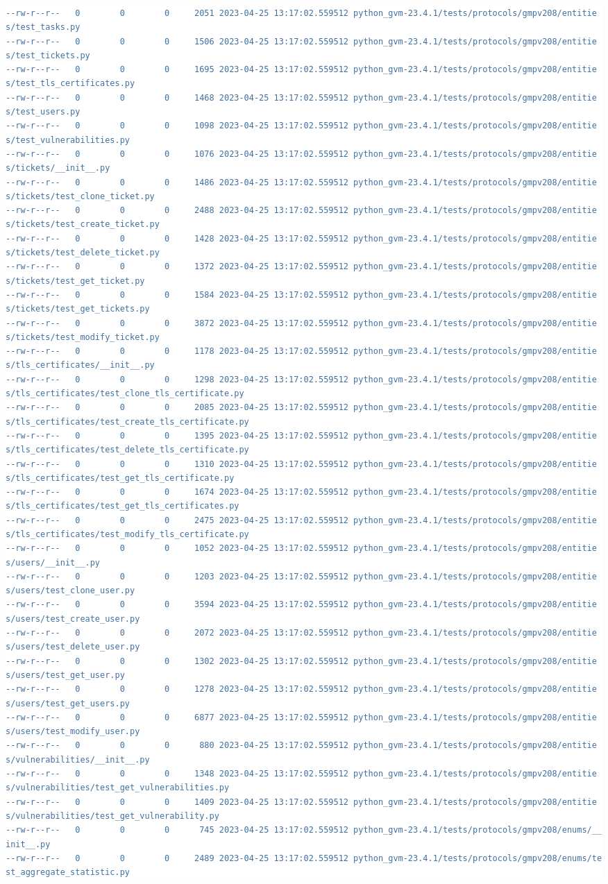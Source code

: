 ```diff
--rw-r--r--   0        0        0     2051 2023-04-25 13:17:02.559512 python_gvm-23.4.1/tests/protocols/gmpv208/entities/test_tasks.py
--rw-r--r--   0        0        0     1506 2023-04-25 13:17:02.559512 python_gvm-23.4.1/tests/protocols/gmpv208/entities/test_tickets.py
--rw-r--r--   0        0        0     1695 2023-04-25 13:17:02.559512 python_gvm-23.4.1/tests/protocols/gmpv208/entities/test_tls_certificates.py
--rw-r--r--   0        0        0     1468 2023-04-25 13:17:02.559512 python_gvm-23.4.1/tests/protocols/gmpv208/entities/test_users.py
--rw-r--r--   0        0        0     1098 2023-04-25 13:17:02.559512 python_gvm-23.4.1/tests/protocols/gmpv208/entities/test_vulnerabilities.py
--rw-r--r--   0        0        0     1076 2023-04-25 13:17:02.559512 python_gvm-23.4.1/tests/protocols/gmpv208/entities/tickets/__init__.py
--rw-r--r--   0        0        0     1486 2023-04-25 13:17:02.559512 python_gvm-23.4.1/tests/protocols/gmpv208/entities/tickets/test_clone_ticket.py
--rw-r--r--   0        0        0     2488 2023-04-25 13:17:02.559512 python_gvm-23.4.1/tests/protocols/gmpv208/entities/tickets/test_create_ticket.py
--rw-r--r--   0        0        0     1428 2023-04-25 13:17:02.559512 python_gvm-23.4.1/tests/protocols/gmpv208/entities/tickets/test_delete_ticket.py
--rw-r--r--   0        0        0     1372 2023-04-25 13:17:02.559512 python_gvm-23.4.1/tests/protocols/gmpv208/entities/tickets/test_get_ticket.py
--rw-r--r--   0        0        0     1584 2023-04-25 13:17:02.559512 python_gvm-23.4.1/tests/protocols/gmpv208/entities/tickets/test_get_tickets.py
--rw-r--r--   0        0        0     3872 2023-04-25 13:17:02.559512 python_gvm-23.4.1/tests/protocols/gmpv208/entities/tickets/test_modify_ticket.py
--rw-r--r--   0        0        0     1178 2023-04-25 13:17:02.559512 python_gvm-23.4.1/tests/protocols/gmpv208/entities/tls_certificates/__init__.py
--rw-r--r--   0        0        0     1298 2023-04-25 13:17:02.559512 python_gvm-23.4.1/tests/protocols/gmpv208/entities/tls_certificates/test_clone_tls_certificate.py
--rw-r--r--   0        0        0     2085 2023-04-25 13:17:02.559512 python_gvm-23.4.1/tests/protocols/gmpv208/entities/tls_certificates/test_create_tls_certificate.py
--rw-r--r--   0        0        0     1395 2023-04-25 13:17:02.559512 python_gvm-23.4.1/tests/protocols/gmpv208/entities/tls_certificates/test_delete_tls_certificate.py
--rw-r--r--   0        0        0     1310 2023-04-25 13:17:02.559512 python_gvm-23.4.1/tests/protocols/gmpv208/entities/tls_certificates/test_get_tls_certificate.py
--rw-r--r--   0        0        0     1674 2023-04-25 13:17:02.559512 python_gvm-23.4.1/tests/protocols/gmpv208/entities/tls_certificates/test_get_tls_certificates.py
--rw-r--r--   0        0        0     2475 2023-04-25 13:17:02.559512 python_gvm-23.4.1/tests/protocols/gmpv208/entities/tls_certificates/test_modify_tls_certificate.py
--rw-r--r--   0        0        0     1052 2023-04-25 13:17:02.559512 python_gvm-23.4.1/tests/protocols/gmpv208/entities/users/__init__.py
--rw-r--r--   0        0        0     1203 2023-04-25 13:17:02.559512 python_gvm-23.4.1/tests/protocols/gmpv208/entities/users/test_clone_user.py
--rw-r--r--   0        0        0     3594 2023-04-25 13:17:02.559512 python_gvm-23.4.1/tests/protocols/gmpv208/entities/users/test_create_user.py
--rw-r--r--   0        0        0     2072 2023-04-25 13:17:02.559512 python_gvm-23.4.1/tests/protocols/gmpv208/entities/users/test_delete_user.py
--rw-r--r--   0        0        0     1302 2023-04-25 13:17:02.559512 python_gvm-23.4.1/tests/protocols/gmpv208/entities/users/test_get_user.py
--rw-r--r--   0        0        0     1278 2023-04-25 13:17:02.559512 python_gvm-23.4.1/tests/protocols/gmpv208/entities/users/test_get_users.py
--rw-r--r--   0        0        0     6877 2023-04-25 13:17:02.559512 python_gvm-23.4.1/tests/protocols/gmpv208/entities/users/test_modify_user.py
--rw-r--r--   0        0        0      880 2023-04-25 13:17:02.559512 python_gvm-23.4.1/tests/protocols/gmpv208/entities/vulnerabilities/__init__.py
--rw-r--r--   0        0        0     1348 2023-04-25 13:17:02.559512 python_gvm-23.4.1/tests/protocols/gmpv208/entities/vulnerabilities/test_get_vulnerabilities.py
--rw-r--r--   0        0        0     1409 2023-04-25 13:17:02.559512 python_gvm-23.4.1/tests/protocols/gmpv208/entities/vulnerabilities/test_get_vulnerability.py
--rw-r--r--   0        0        0      745 2023-04-25 13:17:02.559512 python_gvm-23.4.1/tests/protocols/gmpv208/enums/__init__.py
--rw-r--r--   0        0        0     2489 2023-04-25 13:17:02.559512 python_gvm-23.4.1/tests/protocols/gmpv208/enums/test_aggregate_statistic.py
```